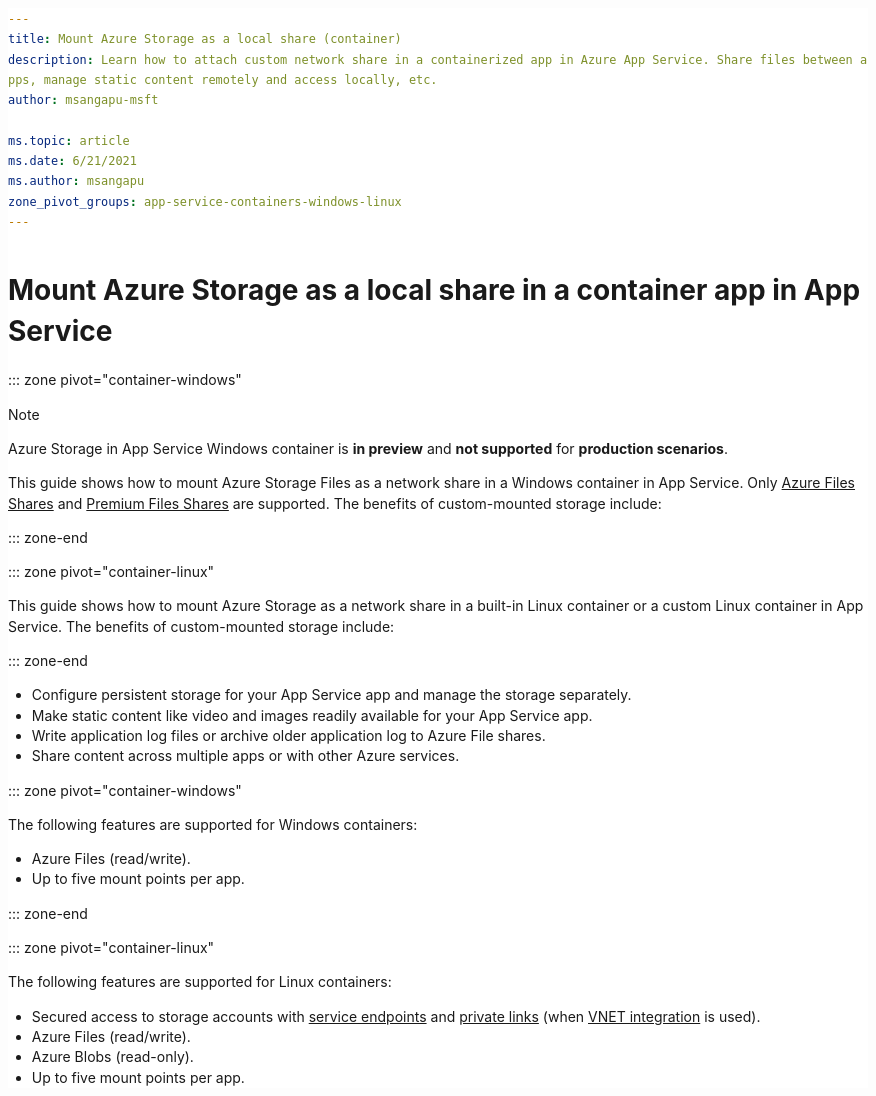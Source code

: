 ```yaml
---
title: Mount Azure Storage as a local share (container)
description: Learn how to attach custom network share in a containerized app in Azure App Service. Share files between apps, manage static content remotely and access locally, etc.
author: msangapu-msft

ms.topic: article
ms.date: 6/21/2021
ms.author: msangapu
zone_pivot_groups: app-service-containers-windows-linux
---
```

# Mount Azure Storage as a local share in a container app in App Service

::: zone pivot="container-windows"

> [!NOTE]
>Azure Storage in App Service Windows container is **in preview** and **not supported** for **production scenarios**.

This guide shows how to mount Azure Storage Files as a network share in a Windows container in App Service. Only [Azure Files Shares](../storage/files/storage-how-to-use-files-cli.md) and [Premium Files Shares](../storage/files/storage-how-to-create-file-share.md) are supported. The benefits of custom-mounted storage include:

::: zone-end

::: zone pivot="container-linux"

This guide shows how to mount Azure Storage as a network share in a built-in Linux container or a custom Linux container in App Service. The benefits of custom-mounted storage include:

::: zone-end

- Configure persistent storage for your App Service app and manage the storage separately.
- Make static content like video and images readily available for your App Service app. 
- Write application log files or archive older application log to Azure File shares.  
- Share content across multiple apps or with other Azure services.

::: zone pivot="container-windows"

The following features are supported for Windows containers:

- Azure Files (read/write).
- Up to five mount points per app.

::: zone-end

::: zone pivot="container-linux"

The following features are supported for Linux containers:

- Secured access to storage accounts with [service endpoints](../storage/common/storage-network-security.md#grant-access-from-a-virtual-network) and [private links](../storage/common/storage-private-endpoints.md) (when [VNET integration](web-sites-integrate-with-vnet.md) is used).
- Azure Files (read/write).
- Azure Blobs (read-only).
- Up to five mount points per app.
